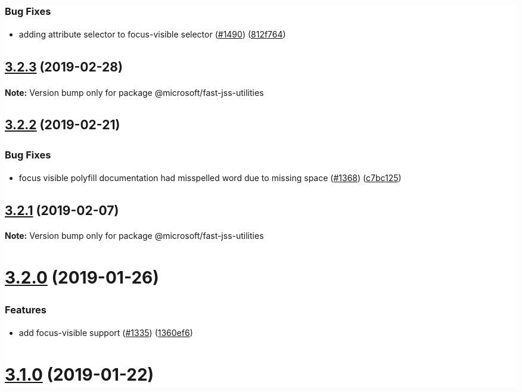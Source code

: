 ### Bug Fixes

* adding attribute selector to focus-visible selector ([#1490](https://github.com/Microsoft/fast/issues/1490)) ([812f764](https://github.com/Microsoft/fast/commit/812f764))





## [3.2.3](https://github.com/Microsoft/fast/compare/@microsoft/fast-jss-utilities@3.2.2...@microsoft/fast-jss-utilities@3.2.3) (2019-02-28)

**Note:** Version bump only for package @microsoft/fast-jss-utilities





## [3.2.2](https://github.com/Microsoft/fast/compare/@microsoft/fast-jss-utilities@3.2.1...@microsoft/fast-jss-utilities@3.2.2) (2019-02-21)


### Bug Fixes

* focus visible polyfill documentation had misspelled word due to missing space ([#1368](https://github.com/Microsoft/fast/issues/1368)) ([c7bc125](https://github.com/Microsoft/fast/commit/c7bc125))





## [3.2.1](https://github.com/Microsoft/fast/compare/@microsoft/fast-jss-utilities@3.2.0...@microsoft/fast-jss-utilities@3.2.1) (2019-02-07)

**Note:** Version bump only for package @microsoft/fast-jss-utilities





<a name="3.2.0"></a>
# [3.2.0](https://github.com/Microsoft/fast/compare/@microsoft/fast-jss-utilities@3.1.0...@microsoft/fast-jss-utilities@3.2.0) (2019-01-26)


### Features

* add focus-visible support ([#1335](https://github.com/Microsoft/fast/issues/1335)) ([1360ef6](https://github.com/Microsoft/fast/commit/1360ef6))





<a name="3.1.0"></a>
# [3.1.0](https://github.com/Microsoft/fast/compare/@microsoft/fast-jss-utilities@3.0.8...@microsoft/fast-jss-utilities@3.1.0) (2019-01-22)
